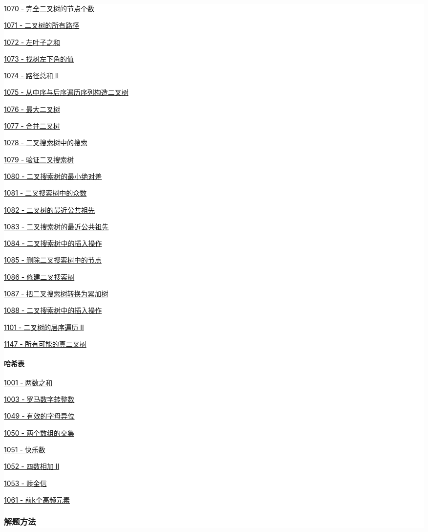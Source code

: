 [1070 - 完全二叉树的节点个数](#p1070)

[1071 - 二叉树的所有路径](#p1071)

[1072 - 左叶子之和](#p1072)

[1073 - 找树左下角的值](#p1073)

[1074 - 路径总和 II](#p1074)

[1075 - 从中序与后序遍历序列构造二叉树](#p1075)

[1076 - 最大二叉树](#p1076)

[1077 - 合并二叉树](#p1077)

[1078 - 二叉搜索树中的搜索](#p1078)

[1079 - 验证二叉搜索树](#p1079)

[1080 - 二叉搜索树的最小绝对差](#p1080)

[1081 - 二叉搜索树中的众数](#p1081)

[1082 - 二叉树的最近公共祖先](#p1082)

[1083 - 二叉搜索树的最近公共祖先](#p1083)

[1084 - 二叉搜索树中的插入操作](#p1084)

[1085 - 删除二叉搜索树中的节点](#p1085)

[1086 - 修建二叉搜索树](#p1086)

[1087 - 把二叉搜索树转换为累加树](#p1087)

[1088 - 二叉搜索树中的插入操作](#p1088)

[1101 - 二叉树的层序遍历 II](#p1101)

[1147 - 所有可能的真二叉树](#p1147)



#### 哈希表

[1001 - 两数之和](#p1001)

[1003 - 罗马数字转整数](#p1003)

[1049 - 有效的字母异位](#p1049)

[1050 - 两个数组的交集](#p1050)

[1051 - 快乐数](#p1051)

[1052 - 四数相加 II](#p1052)

[1053 - 赎金信](#p1053)

[1061 - 前k个高频元素](#p1061)



### 解题方法
